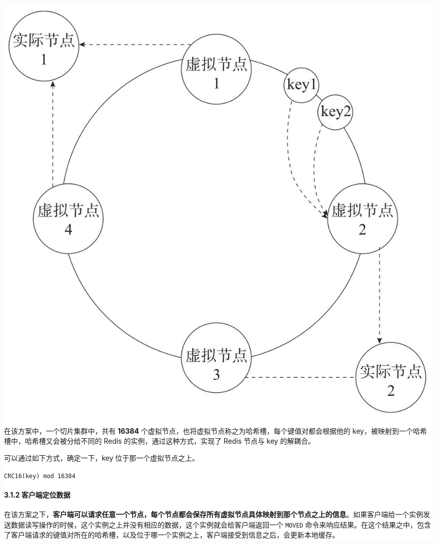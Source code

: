 ![](asserts/1725784737778-5654b9b3-b587-4720-9387-d666a51aa80f.png)

在该方案中，一个切片集群中，共有 **16384** 个虚拟节点，也将虚拟节点称之为哈希槽，每个键值对都会根据他的 key，被映射到一个哈希槽中，哈希槽又会被分给不同的 Redis 的实例，通过这种方式，实现了 Redis 节点与 key 的解耦合。

可以通过如下方式，确定一下，key 位于那一个虚拟节点之上。

```markdown
CRC16(key) mod 16384
```

#### 3.1.2 客户端定位数据
在该方案之下，**客户端可以请求任意一个节点，每个节点都会保存所有虚拟节点具体映射到那个节点之上的信息**。如果客户端给一个实例发送数据读写操作的时候，这个实例之上并没有相应的数据，这个实例就会给客户端返回一个 `MOVED` 命令来响应结果。在这个结果之中，包含了客户端请求的键值对所在的哈希槽，以及位于哪一个实例之上，客户端接受到信息之后，会更新本地缓存。
